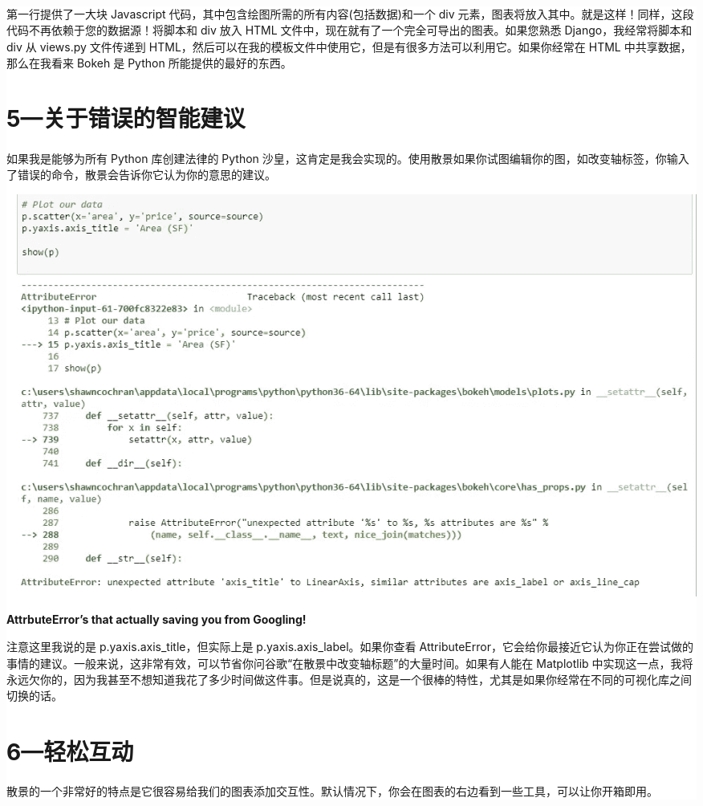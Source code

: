 第一行提供了一大块 Javascript 代码，其中包含绘图所需的所有内容(包括数据)和一个 div 元素，图表将放入其中。就是这样！同样，这段代码不再依赖于您的数据源！将脚本和 div 放入 HTML 文件中，现在就有了一个完全可导出的图表。如果您熟悉 Django，我经常将脚本和 div 从 views.py 文件传递到 HTML，然后可以在我的模板文件中使用它，但是有很多方法可以利用它。如果你经常在 HTML 中共享数据，那么在我看来 Bokeh 是 Python 所能提供的最好的东西。

# 5—关于错误的智能建议

如果我是能够为所有 Python 库创建法律的 Python 沙皇，这肯定是我会实现的。使用散景如果你试图编辑你的图，如改变轴标签，你输入了错误的命令，散景会告诉你它认为你的意思的建议。

![](img/51a959fda93612d3a3efcbadabd2dc61.png)

**AttrbuteError’s that actually saving you from Googling!**

注意这里我说的是 p.yaxis.axis_title，但实际上是 p.yaxis.axis_label。如果你查看 AttributeError，它会给你最接近它认为你正在尝试做的事情的建议。一般来说，这非常有效，可以节省你问谷歌“在散景中改变轴标题”的大量时间。如果有人能在 Matplotlib 中实现这一点，我将永远欠你的，因为我甚至不想知道我花了多少时间做这件事。但是说真的，这是一个很棒的特性，尤其是如果你经常在不同的可视化库之间切换的话。

# 6—轻松互动

散景的一个非常好的特点是它很容易给我们的图表添加交互性。默认情况下，你会在图表的右边看到一些工具，可以让你开箱即用。
